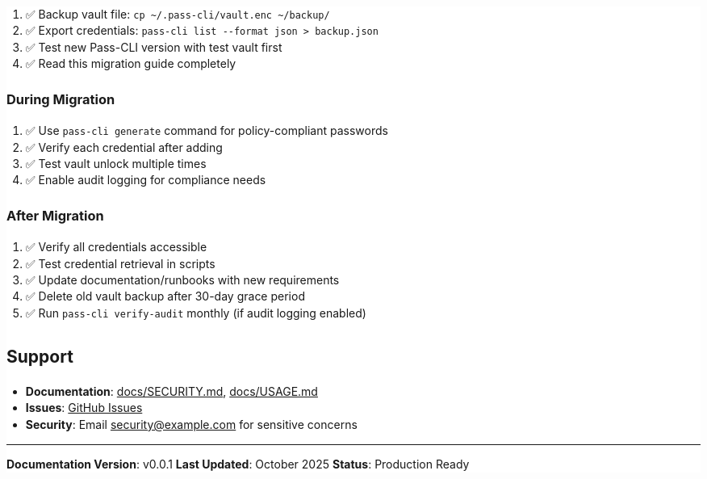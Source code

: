 1. ✅ Backup vault file: `cp ~/.pass-cli/vault.enc ~/backup/`
2. ✅ Export credentials: `pass-cli list --format json > backup.json`
3. ✅ Test new Pass-CLI version with test vault first
4. ✅ Read this migration guide completely

### During Migration

1. ✅ Use `pass-cli generate` command for policy-compliant passwords
2. ✅ Verify each credential after adding
3. ✅ Test vault unlock multiple times
4. ✅ Enable audit logging for compliance needs

### After Migration

1. ✅ Verify all credentials accessible
2. ✅ Test credential retrieval in scripts
3. ✅ Update documentation/runbooks with new requirements
4. ✅ Delete old vault backup after 30-day grace period
5. ✅ Run `pass-cli verify-audit` monthly (if audit logging enabled)

## Support

- **Documentation**: [docs/SECURITY.md](SECURITY.md), [docs/USAGE.md](USAGE.md)
- **Issues**: [GitHub Issues](https://github.com/ari1110/pass-cli/issues)
- **Security**: Email security@example.com for sensitive concerns

---

**Documentation Version**: v0.0.1
**Last Updated**: October 2025
**Status**: Production Ready
